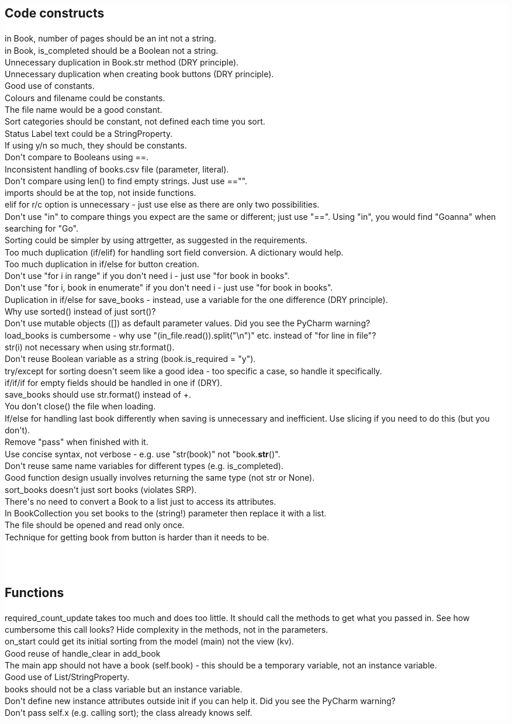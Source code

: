 ## Code constructs
in Book, number of pages should be an int not a string.  
in Book, is_completed should be a Boolean not a string.  
Unnecessary duplication in Book.str method (DRY principle).  
Unnecessary duplication when creating book buttons (DRY principle).  
Good use of constants.  
Colours and filename could be constants.  
The file name would be a good constant.  
Sort categories should be constant, not defined each time you sort.  
Status Label text could be a StringProperty.  
If using y/n so much, they should be constants.  
Don't compare to Booleans using ==.  
Inconsistent handling of books.csv file (parameter, literal).  
Don't compare using len() to find empty strings. Just use =="".  
imports should be at the top, not inside functions.  
elif for r/c option is unnecessary - just use else as there are only two possibilities.  
Don't use "in" to compare things you expect are the same or different; just use "==". Using "in", you would find "Goanna" when searching for "Go".  
Sorting could be simpler by using attrgetter, as suggested in the requirements.  
Too much duplication (if/elif) for handling sort field conversion. A dictionary would help.  
Too much duplication in if/else for button creation.  
Don't use "for i in range" if you don't need i - just use "for book in books".  
Don't use "for i, book in enumerate" if you don't need i - just use "for book in books".  
Duplication in if/else for save_books - instead, use a variable for the one difference (DRY principle).  
Why use sorted() instead of just sort()?  
Don't use mutable objects ([]) as default parameter values. Did you see the PyCharm warning?  
load_books is cumbersome - why use "(in_file.read()).split("\n")" etc. instead of "for line in file"?  
str(i) not necessary when using str.format().  
Don't reuse Boolean variable as a string (book.is_required = "y").  
try/except for sorting doesn't seem like a good idea - too specific a case, so handle it specifically.  
if/if/if for empty fields should be handled in one if (DRY).  
save_books should use str.format() instead of +.  
You don't close() the file when loading.  
If/else for handling last book differently when saving is unnecessary and inefficient. Use slicing if you need to do this (but you don't).  
Remove "pass" when finished with it.  
Use concise syntax, not verbose - e.g. use "str(book)" not "book.__str__()".  
Don't reuse same name variables for different types (e.g. is_completed).  
Good function design usually involves returning the same type (not str or None).  
sort_books doesn't just sort books (violates SRP).  
There's no need to convert a Book to a list just to access its attributes.  
In BookCollection you set books to the (string!) parameter then replace it with a list.  
The file should be opened and read only once.  
Technique for getting book from button is harder than it needs to be.  
   
   
## Functions
required_count_update takes too much and does too little. It should call the methods to get what you passed in. See how cumbersome this call looks? Hide complexity in the methods, not in the parameters.  
on_start could get its initial sorting from the model (main) not the view (kv).  
Good reuse of handle_clear in add_book  
The main app should not have a book (self.book) - this should be a temporary variable, not an instance variable.  
Good use of List/StringProperty.  
books should not be a class variable but an instance variable.  
Don't define new instance attributes outside init if you can help it. Did you see the PyCharm warning?  
Don't pass self.x (e.g. calling sort); the class already knows self.  